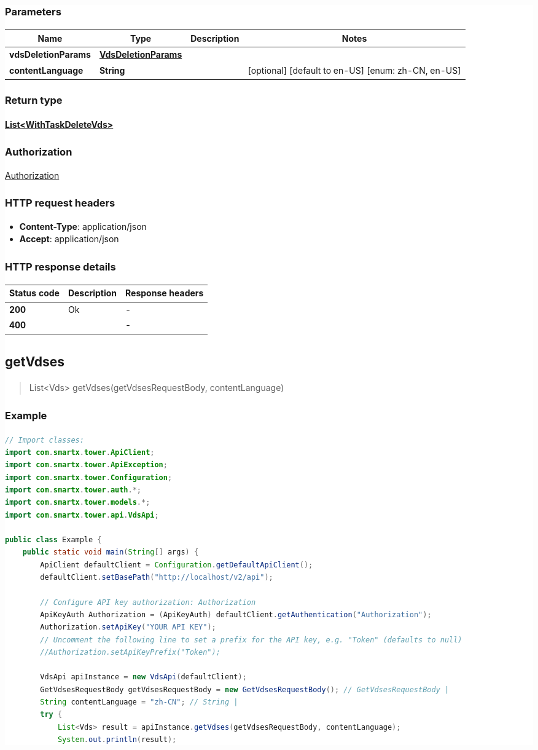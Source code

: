 ### Parameters


Name | Type | Description  | Notes
------------- | ------------- | ------------- | -------------
 **vdsDeletionParams** | [**VdsDeletionParams**](VdsDeletionParams.md)|  |
 **contentLanguage** | **String**|  | [optional] [default to en-US] [enum: zh-CN, en-US]

### Return type

[**List&lt;WithTaskDeleteVds&gt;**](WithTaskDeleteVds.md)

### Authorization

[Authorization](../README.md#Authorization)

### HTTP request headers

- **Content-Type**: application/json
- **Accept**: application/json


### HTTP response details
| Status code | Description | Response headers |
|-------------|-------------|------------------|
| **200** | Ok |  -  |
| **400** |  |  -  |


## getVdses

> List&lt;Vds&gt; getVdses(getVdsesRequestBody, contentLanguage)



### Example

```java
// Import classes:
import com.smartx.tower.ApiClient;
import com.smartx.tower.ApiException;
import com.smartx.tower.Configuration;
import com.smartx.tower.auth.*;
import com.smartx.tower.models.*;
import com.smartx.tower.api.VdsApi;

public class Example {
    public static void main(String[] args) {
        ApiClient defaultClient = Configuration.getDefaultApiClient();
        defaultClient.setBasePath("http://localhost/v2/api");
        
        // Configure API key authorization: Authorization
        ApiKeyAuth Authorization = (ApiKeyAuth) defaultClient.getAuthentication("Authorization");
        Authorization.setApiKey("YOUR API KEY");
        // Uncomment the following line to set a prefix for the API key, e.g. "Token" (defaults to null)
        //Authorization.setApiKeyPrefix("Token");

        VdsApi apiInstance = new VdsApi(defaultClient);
        GetVdsesRequestBody getVdsesRequestBody = new GetVdsesRequestBody(); // GetVdsesRequestBody | 
        String contentLanguage = "zh-CN"; // String | 
        try {
            List<Vds> result = apiInstance.getVdses(getVdsesRequestBody, contentLanguage);
            System.out.println(result);
```
